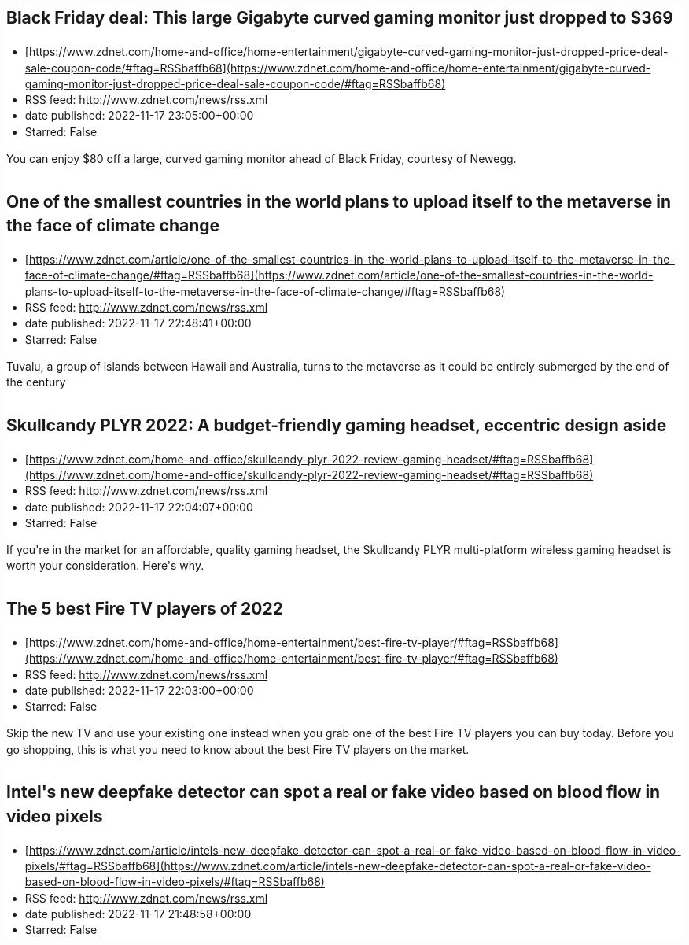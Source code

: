 ## Black Friday deal: This large Gigabyte curved gaming monitor just dropped to $369
 - [https://www.zdnet.com/home-and-office/home-entertainment/gigabyte-curved-gaming-monitor-just-dropped-price-deal-sale-coupon-code/#ftag=RSSbaffb68](https://www.zdnet.com/home-and-office/home-entertainment/gigabyte-curved-gaming-monitor-just-dropped-price-deal-sale-coupon-code/#ftag=RSSbaffb68)
 - RSS feed: http://www.zdnet.com/news/rss.xml
 - date published: 2022-11-17 23:05:00+00:00
 - Starred: False

You can enjoy $80 off a large, curved gaming monitor ahead of Black Friday, courtesy of Newegg.

## One of the smallest countries in the world plans to upload itself to the metaverse in the face of climate change
 - [https://www.zdnet.com/article/one-of-the-smallest-countries-in-the-world-plans-to-upload-itself-to-the-metaverse-in-the-face-of-climate-change/#ftag=RSSbaffb68](https://www.zdnet.com/article/one-of-the-smallest-countries-in-the-world-plans-to-upload-itself-to-the-metaverse-in-the-face-of-climate-change/#ftag=RSSbaffb68)
 - RSS feed: http://www.zdnet.com/news/rss.xml
 - date published: 2022-11-17 22:48:41+00:00
 - Starred: False

Tuvalu, a group of islands between Hawaii and Australia, turns to the metaverse as it could be entirely submerged by the end of the century

## Skullcandy PLYR 2022: A budget-friendly gaming headset, eccentric design aside
 - [https://www.zdnet.com/home-and-office/skullcandy-plyr-2022-review-gaming-headset/#ftag=RSSbaffb68](https://www.zdnet.com/home-and-office/skullcandy-plyr-2022-review-gaming-headset/#ftag=RSSbaffb68)
 - RSS feed: http://www.zdnet.com/news/rss.xml
 - date published: 2022-11-17 22:04:07+00:00
 - Starred: False

If you're in the market for an affordable, quality gaming headset, the Skullcandy PLYR multi-platform wireless gaming headset is worth your consideration. Here's why.

## The 5 best Fire TV players of 2022
 - [https://www.zdnet.com/home-and-office/home-entertainment/best-fire-tv-player/#ftag=RSSbaffb68](https://www.zdnet.com/home-and-office/home-entertainment/best-fire-tv-player/#ftag=RSSbaffb68)
 - RSS feed: http://www.zdnet.com/news/rss.xml
 - date published: 2022-11-17 22:03:00+00:00
 - Starred: False

Skip the new TV and use your existing one instead when you grab one of the best Fire TV players you can buy today. Before you go shopping, this is what you need to know about the best Fire TV players on the market.

## Intel's new deepfake detector can spot a real or fake video based on blood flow in video pixels
 - [https://www.zdnet.com/article/intels-new-deepfake-detector-can-spot-a-real-or-fake-video-based-on-blood-flow-in-video-pixels/#ftag=RSSbaffb68](https://www.zdnet.com/article/intels-new-deepfake-detector-can-spot-a-real-or-fake-video-based-on-blood-flow-in-video-pixels/#ftag=RSSbaffb68)
 - RSS feed: http://www.zdnet.com/news/rss.xml
 - date published: 2022-11-17 21:48:58+00:00
 - Starred: False

